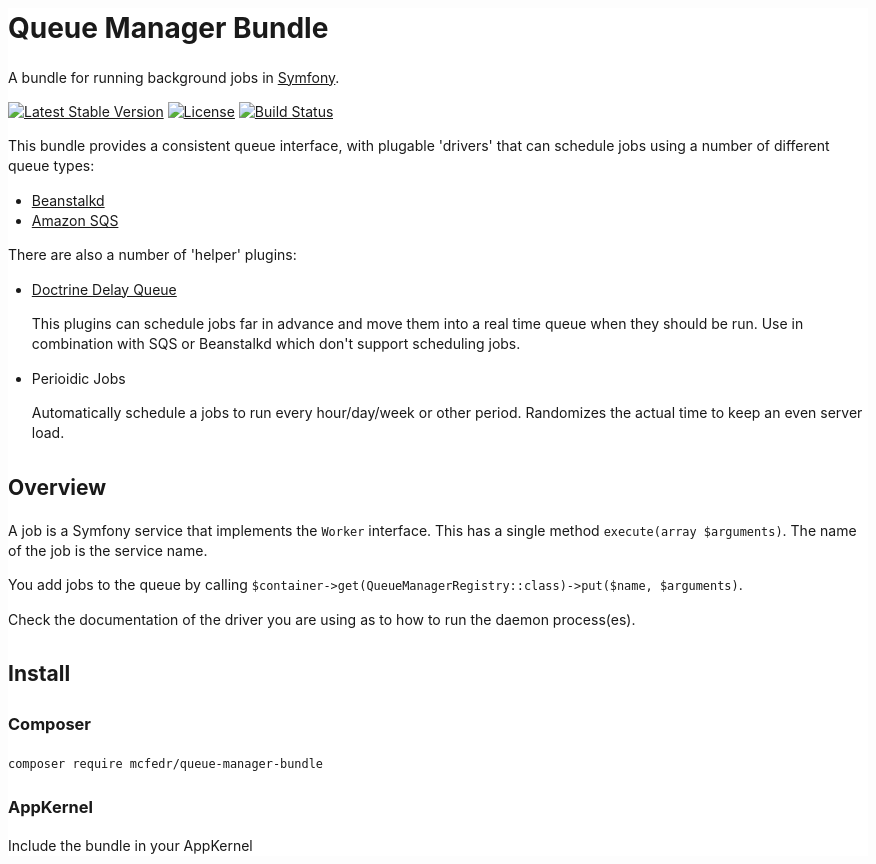 # Queue Manager Bundle

A bundle for running background jobs in [Symfony](symfony.com).

[![Latest Stable Version](https://poser.pugx.org/mcfedr/queue-manager-bundle/v/stable.png)](https://packagist.org/packages/mcfedr/queue-manager-bundle)
[![License](https://poser.pugx.org/mcfedr/queue-manager-bundle/license.png)](https://packagist.org/packages/mcfedr/queue-manager-bundle)
[![Build Status](https://travis-ci.org/mcfedr/queue-manager-bundle.svg?branch=master)](https://travis-ci.org/mcfedr/queue-manager-bundle)

This bundle provides a consistent queue interface, with plugable 'drivers' that can schedule jobs using a number of
different queue types:

- [Beanstalkd](https://beanstalkd.github.io/)
- [Amazon SQS](https://aws.amazon.com/sqs/)

There are also a number of 'helper' plugins:

- [Doctrine Delay Queue](https://www.doctrine-project.org/)
  
  This plugins can schedule jobs far in advance and move them into a real time queue when they should be run. Use in
  combination with SQS or Beanstalkd which don't support scheduling jobs.
   
- Perioidic Jobs

  Automatically schedule a jobs to run every hour/day/week or other period. Randomizes the actual time to keep an even
  server load.

## Overview

A job is a Symfony service that implements the `Worker` interface. This has a single method `execute(array $arguments)`.
The name of the job is the service name.

You add jobs to the queue by calling `$container->get(QueueManagerRegistry::class)->put($name, $arguments)`.

Check the documentation of the driver you are using as to how to run the daemon process(es).

## Install

### Composer

```bash
composer require mcfedr/queue-manager-bundle
```

### AppKernel

Include the bundle in your AppKernel
